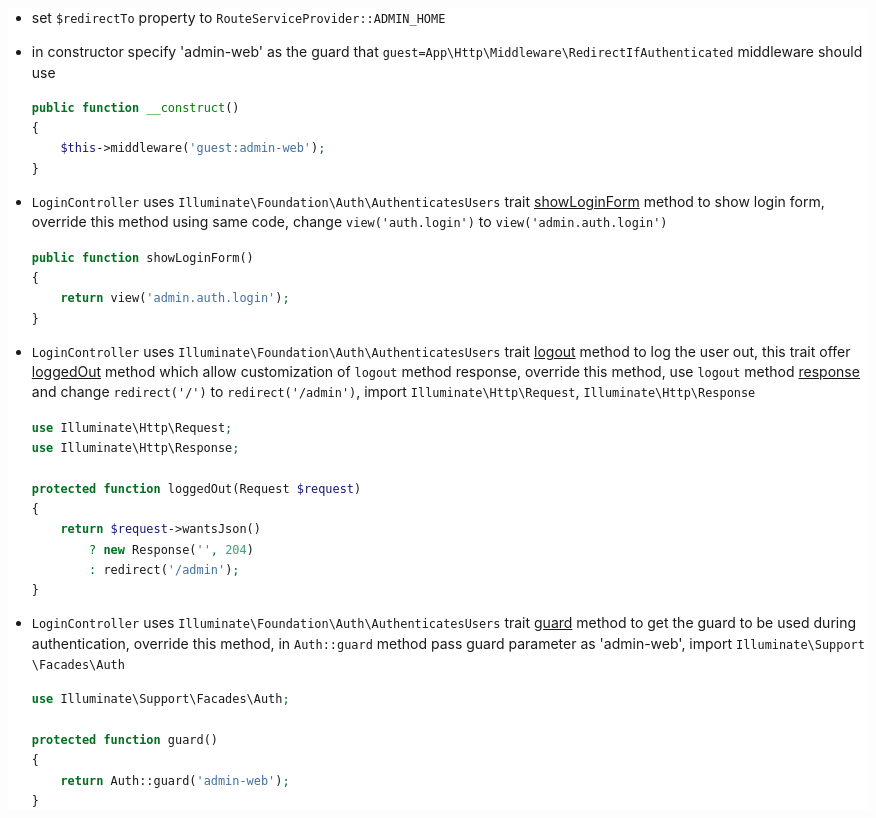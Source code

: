 * set `$redirectTo` property to `RouteServiceProvider::ADMIN_HOME`

* in constructor specify 'admin-web' as the guard that `guest=App\Http\Middleware\RedirectIfAuthenticated` middleware should use

    ```php
    public function __construct()
    {
        $this->middleware('guest:admin-web');
    }
    ```

* `LoginController` uses `Illuminate\Foundation\Auth\AuthenticatesUsers` trait [showLoginForm](https://github.com/laravel/ui/blob/e2383b58d7950f273e9ebb4c0b5601bcbdfc7418/auth-backend/AuthenticatesUsers.php#L19) method to show login form, override this method using same code, change `view('auth.login')` to `view('admin.auth.login')`

    ```php
    public function showLoginForm()
    {
        return view('admin.auth.login');
    }
    ```

* `LoginController` uses `Illuminate\Foundation\Auth\AuthenticatesUsers` trait [logout](https://github.com/laravel/ui/blob/5b2c2ab062d07e788bf25a93ec13c499203b7a66/auth-backend/AuthenticatesUsers.php#L162) method to log the user out, this trait offer [loggedOut](https://github.com/laravel/ui/blob/5b2c2ab062d07e788bf25a93ec13c499203b7a66/auth-backend/AuthenticatesUsers.php#L185) method which allow customization of `logout` method response, override this method, use `logout` method [response](https://github.com/laravel/ui/blob/e2383b58d7950f273e9ebb4c0b5601bcbdfc7418/auth-backend/AuthenticatesUsers.php#L174) and change `redirect('/')` to `redirect('/admin')`, import `Illuminate\Http\Request`, `Illuminate\Http\Response`

    ```php
    use Illuminate\Http\Request;
    use Illuminate\Http\Response;

    protected function loggedOut(Request $request)
    {
        return $request->wantsJson()
            ? new Response('', 204)
            : redirect('/admin');
    }
    ```

* `LoginController` uses `Illuminate\Foundation\Auth\AuthenticatesUsers` trait [guard](https://github.com/laravel/ui/blob/e2383b58d7950f273e9ebb4c0b5601bcbdfc7418/auth-backend/AuthenticatesUsers.php#L195) method to get the guard to be used during authentication, override this method, in `Auth::guard` method pass guard parameter as 'admin-web', import `Illuminate\Support\Facades\Auth`

    ```php
    use Illuminate\Support\Facades\Auth;

    protected function guard()
    {
        return Auth::guard('admin-web');
    }
    ```
